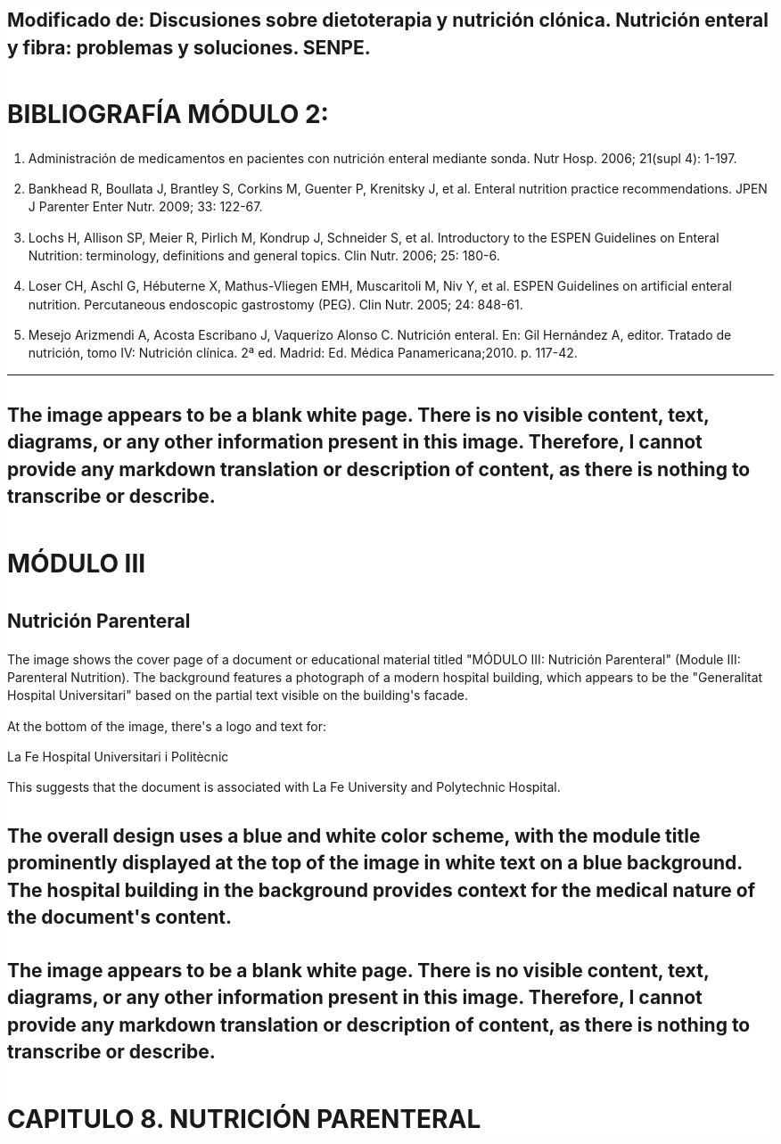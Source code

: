 Modificado de: Discusiones sobre dietoterapia y nutrición clónica. Nutrición enteral y fibra: problemas y soluciones. SENPE.
---
# BIBLIOGRAFÍA MÓDULO 2:

1. Administración de medicamentos en pacientes con nutrición enteral mediante sonda. Nutr Hosp. 2006; 21(supl 4): 1-197.

2. Bankhead R, Boullata J, Brantley S, Corkins M, Guenter P, Krenitsky J, et al. Enteral nutrition practice recommendations. JPEN J Parenter Enter Nutr. 2009; 33: 122-67.

3. Lochs H, Allison SP, Meier R, Pirlich M, Kondrup J, Schneider S, et al. Introductory to the ESPEN Guidelines on Enteral Nutrition: terminology, definitions and general topics. Clin Nutr. 2006; 25: 180-6.

4. Loser CH, Aschl G, Hébuterne X, Mathus-Vliegen EMH, Muscaritoli M, Niv Y, et al. ESPEN Guidelines on artificial enteral nutrition. Percutaneous endoscopic gastrostomy (PEG). Clin Nutr. 2005; 24: 848-61.

5. Mesejo Arizmendi A, Acosta Escribano J, Vaquerizo Alonso C. Nutrición enteral. En: Gil Hernández A, editor. Tratado de nutrición, tomo IV: Nutrición clínica. 2ª ed. Madrid: Ed. Médica Panamericana;2010. p. 117-42.
---
The image appears to be a blank white page. There is no visible content, text, diagrams, or any other information present in this image. Therefore, I cannot provide any markdown translation or description of content, as there is nothing to transcribe or describe.
---
# MÓDULO III

## Nutrición Parenteral

The image shows the cover page of a document or educational material titled "MÓDULO III: Nutrición Parenteral" (Module III: Parenteral Nutrition). The background features a photograph of a modern hospital building, which appears to be the "Generalitat Hospital Universitari" based on the partial text visible on the building's facade.

At the bottom of the image, there's a logo and text for:

La Fe
Hospital Universitari
i Politècnic

This suggests that the document is associated with La Fe University and Polytechnic Hospital.

The overall design uses a blue and white color scheme, with the module title prominently displayed at the top of the image in white text on a blue background. The hospital building in the background provides context for the medical nature of the document's content.
---
The image appears to be a blank white page. There is no visible content, text, diagrams, or any other information present in this image. Therefore, I cannot provide any markdown translation or description of content, as there is nothing to transcribe or describe.
---
# CAPITULO 8. NUTRICIÓN PARENTERAL
